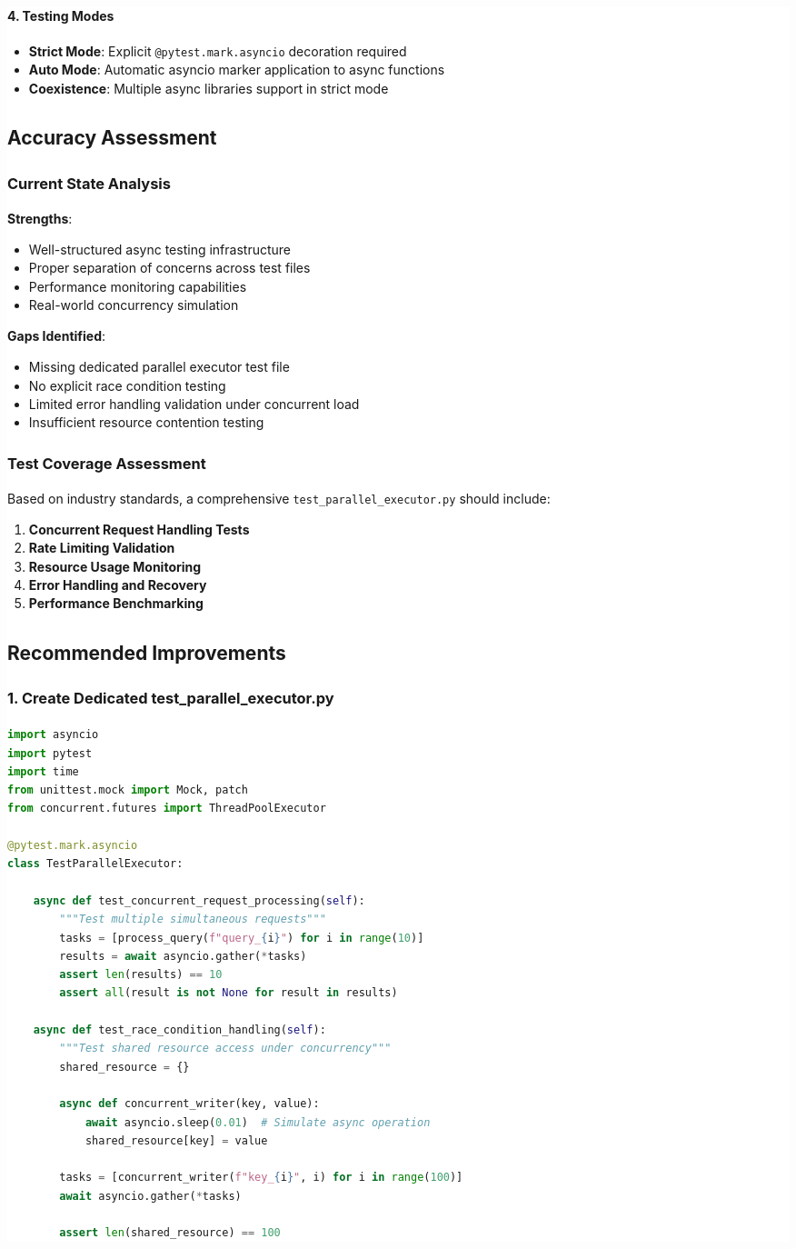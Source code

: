 #### 4. **Testing Modes**
- **Strict Mode**: Explicit `@pytest.mark.asyncio` decoration required
- **Auto Mode**: Automatic asyncio marker application to async functions
- **Coexistence**: Multiple async libraries support in strict mode

## Accuracy Assessment

### Current State Analysis

**Strengths**:
- Well-structured async testing infrastructure
- Proper separation of concerns across test files
- Performance monitoring capabilities
- Real-world concurrency simulation

**Gaps Identified**:
- Missing dedicated parallel executor test file
- No explicit race condition testing
- Limited error handling validation under concurrent load
- Insufficient resource contention testing

### Test Coverage Assessment

Based on industry standards, a comprehensive `test_parallel_executor.py` should include:

1. **Concurrent Request Handling Tests**
2. **Rate Limiting Validation**
3. **Resource Usage Monitoring**
4. **Error Handling and Recovery**
5. **Performance Benchmarking**

## Recommended Improvements

### 1. **Create Dedicated test_parallel_executor.py**

```python
import asyncio
import pytest
import time
from unittest.mock import Mock, patch
from concurrent.futures import ThreadPoolExecutor

@pytest.mark.asyncio
class TestParallelExecutor:
    
    async def test_concurrent_request_processing(self):
        """Test multiple simultaneous requests"""
        tasks = [process_query(f"query_{i}") for i in range(10)]
        results = await asyncio.gather(*tasks)
        assert len(results) == 10
        assert all(result is not None for result in results)
    
    async def test_race_condition_handling(self):
        """Test shared resource access under concurrency"""
        shared_resource = {}
        
        async def concurrent_writer(key, value):
            await asyncio.sleep(0.01)  # Simulate async operation
            shared_resource[key] = value
        
        tasks = [concurrent_writer(f"key_{i}", i) for i in range(100)]
        await asyncio.gather(*tasks)
        
        assert len(shared_resource) == 100
```